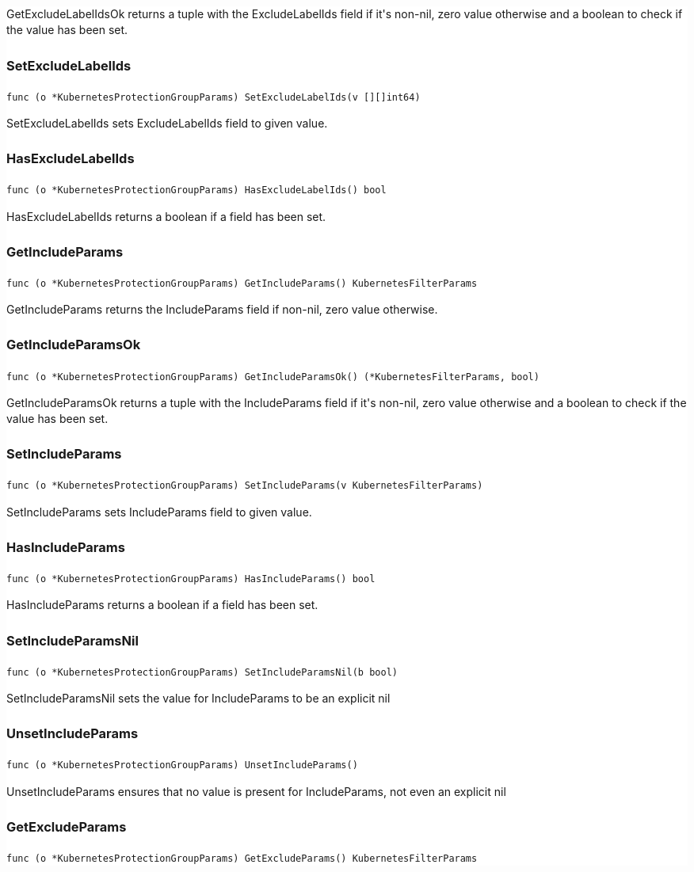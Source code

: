 GetExcludeLabelIdsOk returns a tuple with the ExcludeLabelIds field if it's non-nil, zero value otherwise
and a boolean to check if the value has been set.

### SetExcludeLabelIds

`func (o *KubernetesProtectionGroupParams) SetExcludeLabelIds(v [][]int64)`

SetExcludeLabelIds sets ExcludeLabelIds field to given value.

### HasExcludeLabelIds

`func (o *KubernetesProtectionGroupParams) HasExcludeLabelIds() bool`

HasExcludeLabelIds returns a boolean if a field has been set.

### GetIncludeParams

`func (o *KubernetesProtectionGroupParams) GetIncludeParams() KubernetesFilterParams`

GetIncludeParams returns the IncludeParams field if non-nil, zero value otherwise.

### GetIncludeParamsOk

`func (o *KubernetesProtectionGroupParams) GetIncludeParamsOk() (*KubernetesFilterParams, bool)`

GetIncludeParamsOk returns a tuple with the IncludeParams field if it's non-nil, zero value otherwise
and a boolean to check if the value has been set.

### SetIncludeParams

`func (o *KubernetesProtectionGroupParams) SetIncludeParams(v KubernetesFilterParams)`

SetIncludeParams sets IncludeParams field to given value.

### HasIncludeParams

`func (o *KubernetesProtectionGroupParams) HasIncludeParams() bool`

HasIncludeParams returns a boolean if a field has been set.

### SetIncludeParamsNil

`func (o *KubernetesProtectionGroupParams) SetIncludeParamsNil(b bool)`

 SetIncludeParamsNil sets the value for IncludeParams to be an explicit nil

### UnsetIncludeParams
`func (o *KubernetesProtectionGroupParams) UnsetIncludeParams()`

UnsetIncludeParams ensures that no value is present for IncludeParams, not even an explicit nil
### GetExcludeParams

`func (o *KubernetesProtectionGroupParams) GetExcludeParams() KubernetesFilterParams`
